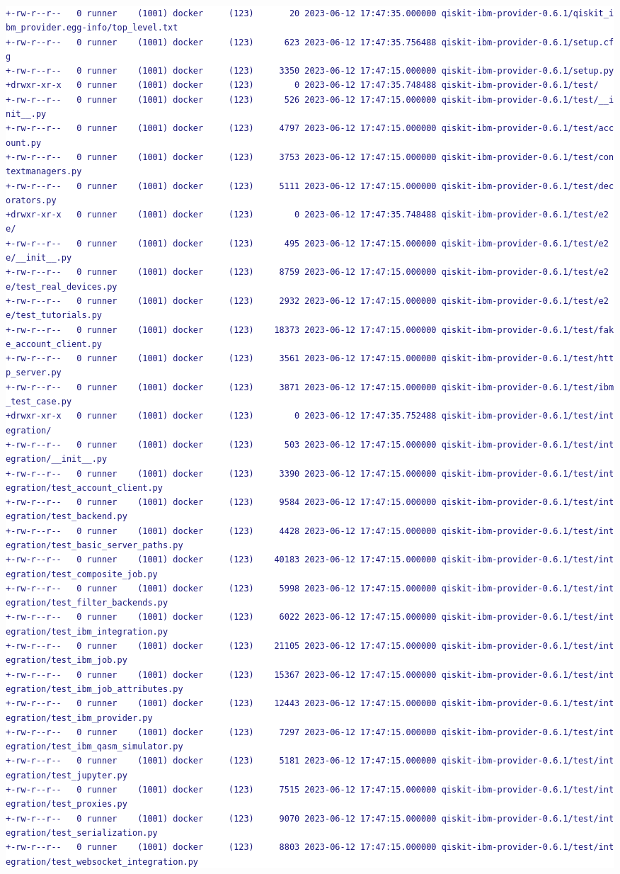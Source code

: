 ```diff
+-rw-r--r--   0 runner    (1001) docker     (123)       20 2023-06-12 17:47:35.000000 qiskit-ibm-provider-0.6.1/qiskit_ibm_provider.egg-info/top_level.txt
+-rw-r--r--   0 runner    (1001) docker     (123)      623 2023-06-12 17:47:35.756488 qiskit-ibm-provider-0.6.1/setup.cfg
+-rw-r--r--   0 runner    (1001) docker     (123)     3350 2023-06-12 17:47:15.000000 qiskit-ibm-provider-0.6.1/setup.py
+drwxr-xr-x   0 runner    (1001) docker     (123)        0 2023-06-12 17:47:35.748488 qiskit-ibm-provider-0.6.1/test/
+-rw-r--r--   0 runner    (1001) docker     (123)      526 2023-06-12 17:47:15.000000 qiskit-ibm-provider-0.6.1/test/__init__.py
+-rw-r--r--   0 runner    (1001) docker     (123)     4797 2023-06-12 17:47:15.000000 qiskit-ibm-provider-0.6.1/test/account.py
+-rw-r--r--   0 runner    (1001) docker     (123)     3753 2023-06-12 17:47:15.000000 qiskit-ibm-provider-0.6.1/test/contextmanagers.py
+-rw-r--r--   0 runner    (1001) docker     (123)     5111 2023-06-12 17:47:15.000000 qiskit-ibm-provider-0.6.1/test/decorators.py
+drwxr-xr-x   0 runner    (1001) docker     (123)        0 2023-06-12 17:47:35.748488 qiskit-ibm-provider-0.6.1/test/e2e/
+-rw-r--r--   0 runner    (1001) docker     (123)      495 2023-06-12 17:47:15.000000 qiskit-ibm-provider-0.6.1/test/e2e/__init__.py
+-rw-r--r--   0 runner    (1001) docker     (123)     8759 2023-06-12 17:47:15.000000 qiskit-ibm-provider-0.6.1/test/e2e/test_real_devices.py
+-rw-r--r--   0 runner    (1001) docker     (123)     2932 2023-06-12 17:47:15.000000 qiskit-ibm-provider-0.6.1/test/e2e/test_tutorials.py
+-rw-r--r--   0 runner    (1001) docker     (123)    18373 2023-06-12 17:47:15.000000 qiskit-ibm-provider-0.6.1/test/fake_account_client.py
+-rw-r--r--   0 runner    (1001) docker     (123)     3561 2023-06-12 17:47:15.000000 qiskit-ibm-provider-0.6.1/test/http_server.py
+-rw-r--r--   0 runner    (1001) docker     (123)     3871 2023-06-12 17:47:15.000000 qiskit-ibm-provider-0.6.1/test/ibm_test_case.py
+drwxr-xr-x   0 runner    (1001) docker     (123)        0 2023-06-12 17:47:35.752488 qiskit-ibm-provider-0.6.1/test/integration/
+-rw-r--r--   0 runner    (1001) docker     (123)      503 2023-06-12 17:47:15.000000 qiskit-ibm-provider-0.6.1/test/integration/__init__.py
+-rw-r--r--   0 runner    (1001) docker     (123)     3390 2023-06-12 17:47:15.000000 qiskit-ibm-provider-0.6.1/test/integration/test_account_client.py
+-rw-r--r--   0 runner    (1001) docker     (123)     9584 2023-06-12 17:47:15.000000 qiskit-ibm-provider-0.6.1/test/integration/test_backend.py
+-rw-r--r--   0 runner    (1001) docker     (123)     4428 2023-06-12 17:47:15.000000 qiskit-ibm-provider-0.6.1/test/integration/test_basic_server_paths.py
+-rw-r--r--   0 runner    (1001) docker     (123)    40183 2023-06-12 17:47:15.000000 qiskit-ibm-provider-0.6.1/test/integration/test_composite_job.py
+-rw-r--r--   0 runner    (1001) docker     (123)     5998 2023-06-12 17:47:15.000000 qiskit-ibm-provider-0.6.1/test/integration/test_filter_backends.py
+-rw-r--r--   0 runner    (1001) docker     (123)     6022 2023-06-12 17:47:15.000000 qiskit-ibm-provider-0.6.1/test/integration/test_ibm_integration.py
+-rw-r--r--   0 runner    (1001) docker     (123)    21105 2023-06-12 17:47:15.000000 qiskit-ibm-provider-0.6.1/test/integration/test_ibm_job.py
+-rw-r--r--   0 runner    (1001) docker     (123)    15367 2023-06-12 17:47:15.000000 qiskit-ibm-provider-0.6.1/test/integration/test_ibm_job_attributes.py
+-rw-r--r--   0 runner    (1001) docker     (123)    12443 2023-06-12 17:47:15.000000 qiskit-ibm-provider-0.6.1/test/integration/test_ibm_provider.py
+-rw-r--r--   0 runner    (1001) docker     (123)     7297 2023-06-12 17:47:15.000000 qiskit-ibm-provider-0.6.1/test/integration/test_ibm_qasm_simulator.py
+-rw-r--r--   0 runner    (1001) docker     (123)     5181 2023-06-12 17:47:15.000000 qiskit-ibm-provider-0.6.1/test/integration/test_jupyter.py
+-rw-r--r--   0 runner    (1001) docker     (123)     7515 2023-06-12 17:47:15.000000 qiskit-ibm-provider-0.6.1/test/integration/test_proxies.py
+-rw-r--r--   0 runner    (1001) docker     (123)     9070 2023-06-12 17:47:15.000000 qiskit-ibm-provider-0.6.1/test/integration/test_serialization.py
+-rw-r--r--   0 runner    (1001) docker     (123)     8803 2023-06-12 17:47:15.000000 qiskit-ibm-provider-0.6.1/test/integration/test_websocket_integration.py
```